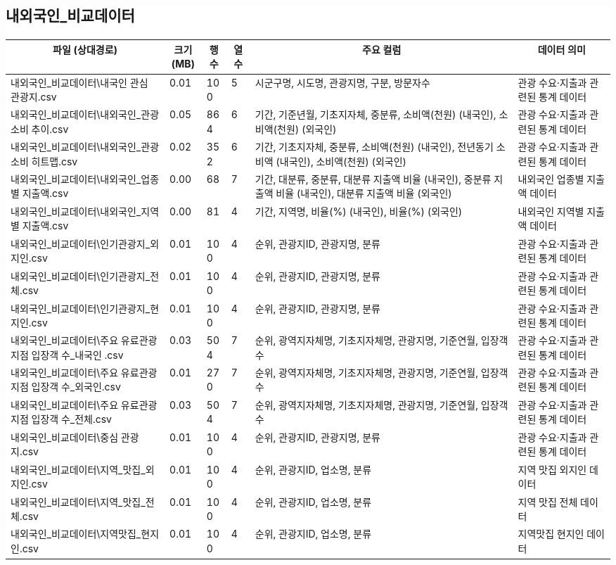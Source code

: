 ## 내외국인_비교데이터

| 파일 (상대경로) | 크기(MB) | 행수 | 열수 | 주요 컬럼 | 데이터 의미 |
| --- | --- | --- | --- | --- | --- |
| 내외국인_비교데이터\내국인 관심 관광지.csv | 0.01 | 100 | 5 | 시군구명, 시도명, 관광지명, 구분, 방문자수 | 관광 수요·지출과 관련된 통계 데이터 |
| 내외국인_비교데이터\내외국인_관광소비 추이.csv | 0.05 | 864 | 6 | 기간, 기준년월, 기초지자체, 중분류, 소비액(천원) (내국인), 소비액(천원) (외국인) | 관광 수요·지출과 관련된 통계 데이터 |
| 내외국인_비교데이터\내외국인_관광소비 히트맵.csv | 0.02 | 352 | 6 | 기간, 기초지자체, 중분류, 소비액(천원) (내국인), 전년동기 소비액 (내국인), 소비액(천원) (외국인) | 관광 수요·지출과 관련된 통계 데이터 |
| 내외국인_비교데이터\내외국인_업종별 지출액.csv | 0.00 | 68 | 7 | 기간, 대분류, 중분류, 대분류 지출액 비율 (내국인), 중분류 지출액 비율 (내국인), 대분류 지출액 비율 (외국인) | 내외국인 업종별 지출액 데이터 |
| 내외국인_비교데이터\내외국인_지역별 지출액.csv | 0.00 | 81 | 4 | 기간, 지역명, 비율(%) (내국인), 비율(%) (외국인) | 내외국인 지역별 지출액 데이터 |
| 내외국인_비교데이터\인기관광지_외지인.csv | 0.01 | 100 | 4 | 순위, 관광지ID, 관광지명, 분류 | 관광 수요·지출과 관련된 통계 데이터 |
| 내외국인_비교데이터\인기관광지_전체.csv | 0.01 | 100 | 4 | 순위, 관광지ID, 관광지명, 분류 | 관광 수요·지출과 관련된 통계 데이터 |
| 내외국인_비교데이터\인기관광지_현지인.csv | 0.01 | 100 | 4 | 순위, 관광지ID, 관광지명, 분류 | 관광 수요·지출과 관련된 통계 데이터 |
| 내외국인_비교데이터\주요 유료관광지점 입장객 수_내국인 .csv | 0.03 | 504 | 7 | 순위, 광역지자체명, 기초지자체명, 관광지명, 기준연월, 입장객수 | 관광 수요·지출과 관련된 통계 데이터 |
| 내외국인_비교데이터\주요 유료관광지점 입장객 수_외국인.csv | 0.01 | 270 | 7 | 순위, 광역지자체명, 기초지자체명, 관광지명, 기준연월, 입장객수 | 관광 수요·지출과 관련된 통계 데이터 |
| 내외국인_비교데이터\주요 유료관광지점 입장객 수_전체.csv | 0.03 | 504 | 7 | 순위, 광역지자체명, 기초지자체명, 관광지명, 기준연월, 입장객수 | 관광 수요·지출과 관련된 통계 데이터 |
| 내외국인_비교데이터\중심 관광지.csv | 0.01 | 100 | 4 | 순위, 관광지ID, 관광지명, 분류 | 관광 수요·지출과 관련된 통계 데이터 |
| 내외국인_비교데이터\지역_맛집_외지인.csv | 0.01 | 100 | 4 | 순위, 관광지ID, 업소명, 분류 | 지역 맛집 외지인 데이터 |
| 내외국인_비교데이터\지역_맛집_전체.csv | 0.01 | 100 | 4 | 순위, 관광지ID, 업소명, 분류 | 지역 맛집 전체 데이터 |
| 내외국인_비교데이터\지역맛집_현지인.csv | 0.01 | 100 | 4 | 순위, 관광지ID, 업소명, 분류 | 지역맛집 현지인 데이터 |
